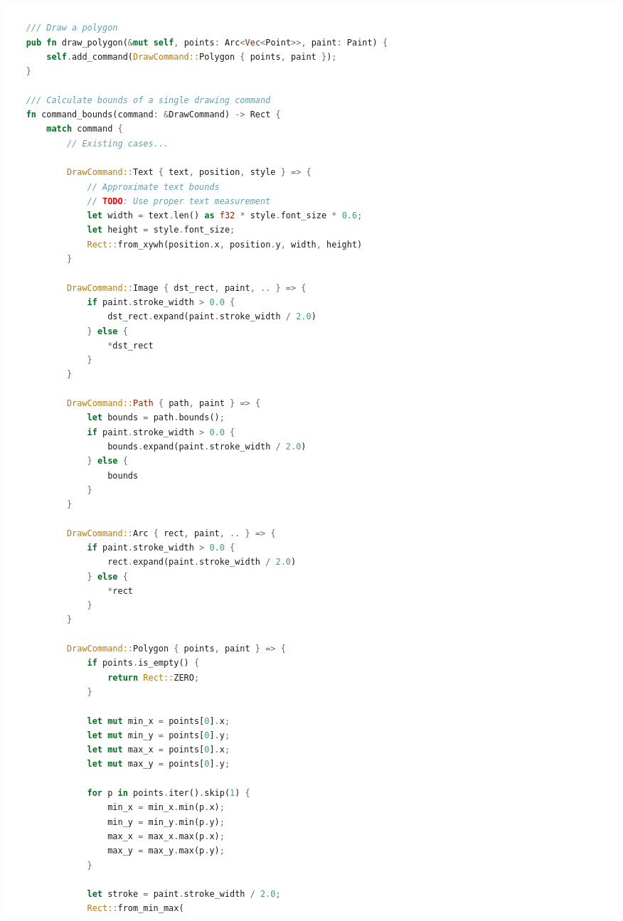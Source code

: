 ```rust

    /// Draw a polygon
    pub fn draw_polygon(&mut self, points: Arc<Vec<Point>>, paint: Paint) {
        self.add_command(DrawCommand::Polygon { points, paint });
    }

    /// Calculate bounds of a single drawing command
    fn command_bounds(command: &DrawCommand) -> Rect {
        match command {
            // Existing cases...

            DrawCommand::Text { text, position, style } => {
                // Approximate text bounds
                // TODO: Use proper text measurement
                let width = text.len() as f32 * style.font_size * 0.6;
                let height = style.font_size;
                Rect::from_xywh(position.x, position.y, width, height)
            }

            DrawCommand::Image { dst_rect, paint, .. } => {
                if paint.stroke_width > 0.0 {
                    dst_rect.expand(paint.stroke_width / 2.0)
                } else {
                    *dst_rect
                }
            }

            DrawCommand::Path { path, paint } => {
                let bounds = path.bounds();
                if paint.stroke_width > 0.0 {
                    bounds.expand(paint.stroke_width / 2.0)
                } else {
                    bounds
                }
            }

            DrawCommand::Arc { rect, paint, .. } => {
                if paint.stroke_width > 0.0 {
                    rect.expand(paint.stroke_width / 2.0)
                } else {
                    *rect
                }
            }

            DrawCommand::Polygon { points, paint } => {
                if points.is_empty() {
                    return Rect::ZERO;
                }

                let mut min_x = points[0].x;
                let mut min_y = points[0].y;
                let mut max_x = points[0].x;
                let mut max_y = points[0].y;

                for p in points.iter().skip(1) {
                    min_x = min_x.min(p.x);
                    min_y = min_y.min(p.y);
                    max_x = max_x.max(p.x);
                    max_y = max_y.max(p.y);
                }

                let stroke = paint.stroke_width / 2.0;
                Rect::from_min_max(
```